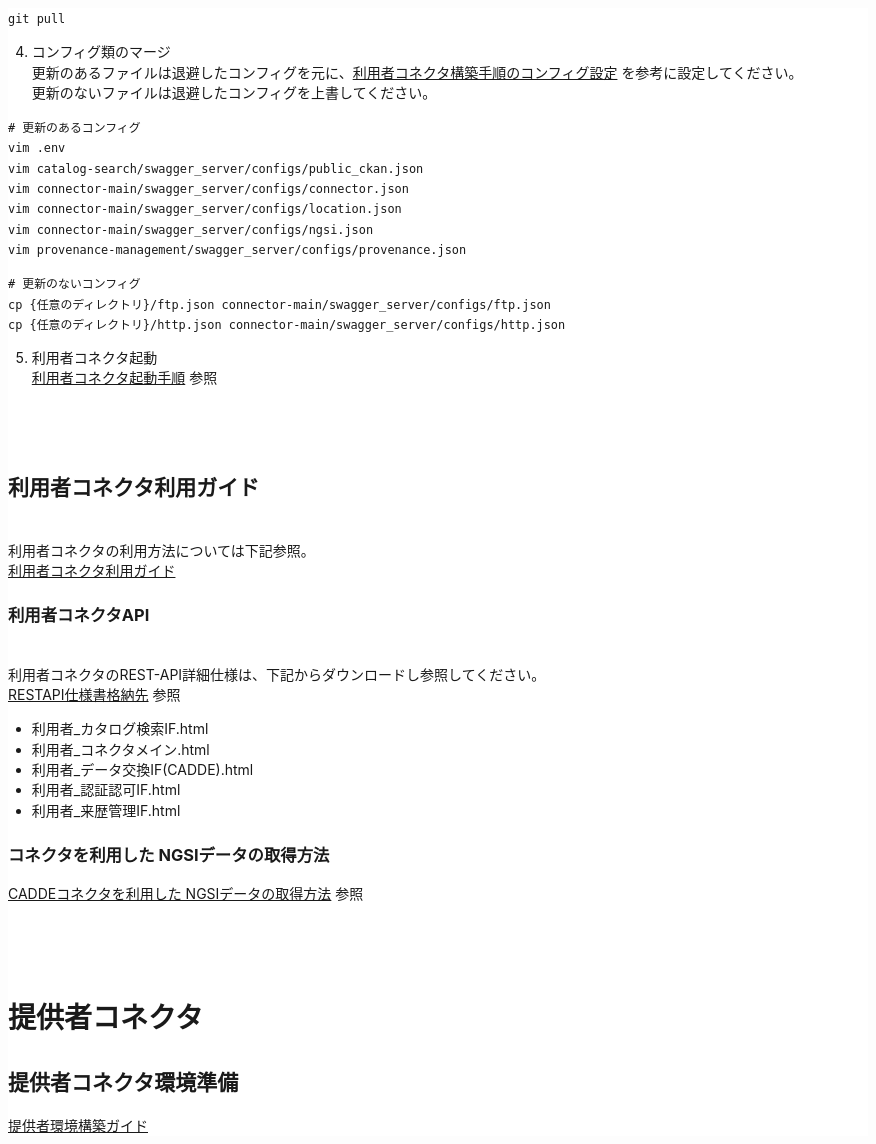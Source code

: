 ```
git pull
```

4. コンフィグ類のマージ
<br>更新のあるファイルは退避したコンフィグを元に、[利用者コネクタ構築手順のコンフィグ設定](#利用者コネクタ構築手順) を参考に設定してください。
<br>更新のないファイルは退避したコンフィグを上書してください。
```
# 更新のあるコンフィグ
vim .env
vim catalog-search/swagger_server/configs/public_ckan.json
vim connector-main/swagger_server/configs/connector.json
vim connector-main/swagger_server/configs/location.json
vim connector-main/swagger_server/configs/ngsi.json
vim provenance-management/swagger_server/configs/provenance.json
```
```
# 更新のないコンフィグ
cp {任意のディレクトリ}/ftp.json connector-main/swagger_server/configs/ftp.json
cp {任意のディレクトリ}/http.json connector-main/swagger_server/configs/http.json
```

5. 利用者コネクタ起動
<br>[利用者コネクタ起動手順](#利用者コネクタ起動手順) 参照

<br>
<br>

## 利用者コネクタ利用ガイド
<br>利用者コネクタの利用方法については下記参照。<br>
[利用者コネクタ利用ガイド](doc/ConsumerManual.md "利用者コネクタ利用ガイド")

### 利用者コネクタAPI
<br>利用者コネクタのREST-API詳細仕様は、下記からダウンロードし参照してください。<br>
[RESTAPI仕様書格納先](doc/api/) 参照
- 利用者_カタログ検索IF.html
- 利用者_コネクタメイン.html
- 利用者_データ交換IF(CADDE).html
- 利用者_認証認可IF.html
- 利用者_来歴管理IF.html

### コネクタを利用した NGSIデータの取得方法
[CADDEコネクタを利用した NGSIデータの取得方法](doc/README_NGSI.md) 参照 <br>

<br>
<br>

# 提供者コネクタ

## 提供者コネクタ環境準備
[提供者環境構築ガイド](doc/ProviderManual.md "提供者環境構築ガイド")
